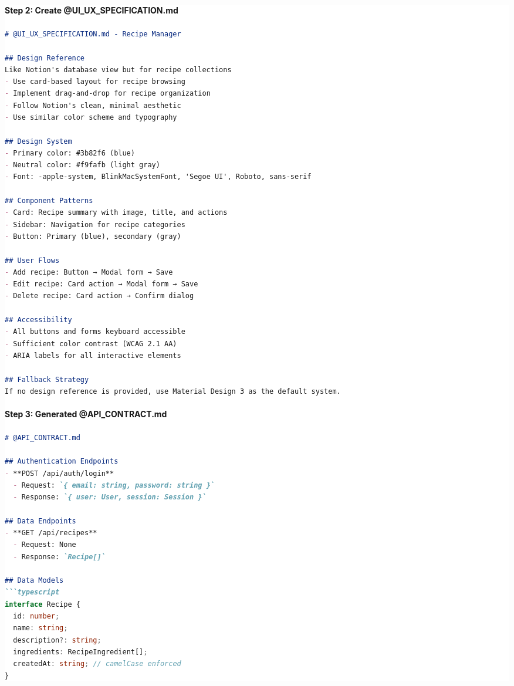 #### Step 2: Create @UI_UX_SPECIFICATION.md
```markdown
# @UI_UX_SPECIFICATION.md - Recipe Manager

## Design Reference
Like Notion's database view but for recipe collections
- Use card-based layout for recipe browsing
- Implement drag-and-drop for recipe organization
- Follow Notion's clean, minimal aesthetic
- Use similar color scheme and typography

## Design System
- Primary color: #3b82f6 (blue)
- Neutral color: #f9fafb (light gray)
- Font: -apple-system, BlinkMacSystemFont, 'Segoe UI', Roboto, sans-serif

## Component Patterns
- Card: Recipe summary with image, title, and actions
- Sidebar: Navigation for recipe categories
- Button: Primary (blue), secondary (gray)

## User Flows
- Add recipe: Button → Modal form → Save
- Edit recipe: Card action → Modal form → Save
- Delete recipe: Card action → Confirm dialog

## Accessibility
- All buttons and forms keyboard accessible
- Sufficient color contrast (WCAG 2.1 AA)
- ARIA labels for all interactive elements

## Fallback Strategy
If no design reference is provided, use Material Design 3 as the default system.
```

#### Step 3: Generated @API_CONTRACT.md
```markdown
# @API_CONTRACT.md

## Authentication Endpoints
- **POST /api/auth/login**
  - Request: `{ email: string, password: string }`
  - Response: `{ user: User, session: Session }`

## Data Endpoints
- **GET /api/recipes**
  - Request: None
  - Response: `Recipe[]`

## Data Models
```typescript
interface Recipe {
  id: number;
  name: string;
  description?: string;
  ingredients: RecipeIngredient[];
  createdAt: string; // camelCase enforced
}
```
